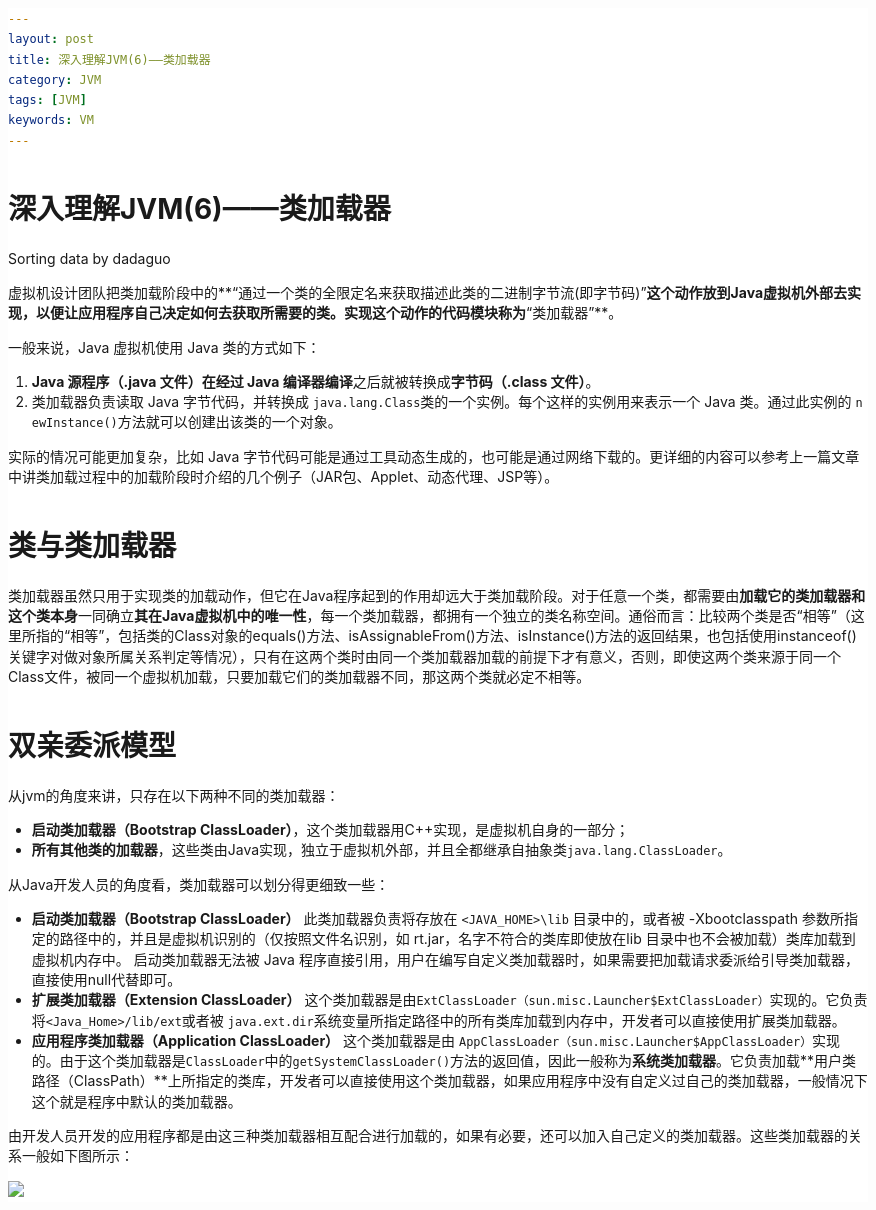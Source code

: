 ```yaml
---
layout: post
title: 深入理解JVM(6)——类加载器
category: JVM
tags: [JVM]
keywords: VM
---
```


深入理解JVM(6)——类加载器
================

Sorting data by dadaguo

虚拟机设计团队把类加载阶段中的**“通过一个类的全限定名来获取描述此类的二进制字节流(即字节码)”**这个动作放到Java虚拟机外部去实现，以便让应用程序自己决定如何去获取所需要的类。实现这个动作的代码模块称为**“类加载器”**。

一般来说，Java 虚拟机使用 Java 类的方式如下：

1.  **Java 源程序（.java 文件）**在经过 Java 编译器**编译**之后就被转换成**字节码（.class 文件）**。
2.  类加载器负责读取 Java 字节代码，并转换成 `java.lang.Class`类的一个实例。每个这样的实例用来表示一个 Java 类。通过此实例的 `newInstance()`方法就可以创建出该类的一个对象。

实际的情况可能更加复杂，比如 Java 字节代码可能是通过工具动态生成的，也可能是通过网络下载的。更详细的内容可以参考上一篇文章中讲类加载过程中的加载阶段时介绍的几个例子（JAR包、Applet、动态代理、JSP等）。

类与类加载器
======

类加载器虽然只用于实现类的加载动作，但它在Java程序起到的作用却远大于类加载阶段。对于任意一个类，都需要由**加载它的类加载器和这个类本身**一同确立**其在Java虚拟机中的唯一性**，每一个类加载器，都拥有一个独立的类名称空间。通俗而言：比较两个类是否“相等”（这里所指的“相等”，包括类的Class对象的equals()方法、isAssignableFrom()方法、isInstance()方法的返回结果，也包括使用instanceof()关键字对做对象所属关系判定等情况），只有在这两个类时由同一个类加载器加载的前提下才有意义，否则，即使这两个类来源于同一个Class文件，被同一个虚拟机加载，只要加载它们的类加载器不同，那这两个类就必定不相等。

双亲委派模型
======

从jvm的角度来讲，只存在以下两种不同的类加载器：

*   **启动类加载器（Bootstrap ClassLoader）**，这个类加载器用C++实现，是虚拟机自身的一部分；
*   **所有其他类的加载器**，这些类由Java实现，独立于虚拟机外部，并且全都继承自抽象类`java.lang.ClassLoader`。

从Java开发人员的角度看，类加载器可以划分得更细致一些：

*   **启动类加载器（Bootstrap ClassLoader）** 此类加载器负责将存放在 `<JAVA_HOME>\lib` 目录中的，或者被 -Xbootclasspath 参数所指定的路径中的，并且是虚拟机识别的（仅按照文件名识别，如 rt.jar，名字不符合的类库即使放在lib 目录中也不会被加载）类库加载到虚拟机内存中。 启动类加载器无法被 Java 程序直接引用，用户在编写自定义类加载器时，如果需要把加载请求委派给引导类加载器，直接使用null代替即可。
*   **扩展类加载器（Extension ClassLoader）** 这个类加载器是由`ExtClassLoader（sun.misc.Launcher$ExtClassLoader）`实现的。它负责将`<Java_Home>/lib/ext`或者被 `java.ext.dir`系统变量所指定路径中的所有类库加载到内存中，开发者可以直接使用扩展类加载器。
*   **应用程序类加载器（Application ClassLoader）** 这个类加载器是由 `AppClassLoader（sun.misc.Launcher$AppClassLoader）`实现的。由于这个类加载器是`ClassLoader`中的`getSystemClassLoader()`方法的返回值，因此一般称为**系统类加载器**。它负责加载**用户类路径（ClassPath）**上所指定的类库，开发者可以直接使用这个类加载器，如果应用程序中没有自定义过自己的类加载器，一般情况下这个就是程序中默认的类加载器。

由开发人员开发的应用程序都是由这三种类加载器相互配合进行加载的，如果有必要，还可以加入自己定义的类加载器。这些类加载器的关系一般如下图所示：

![](https://pic.yupoo.com/crowhawk/188f5d64/26536d6a.png)
